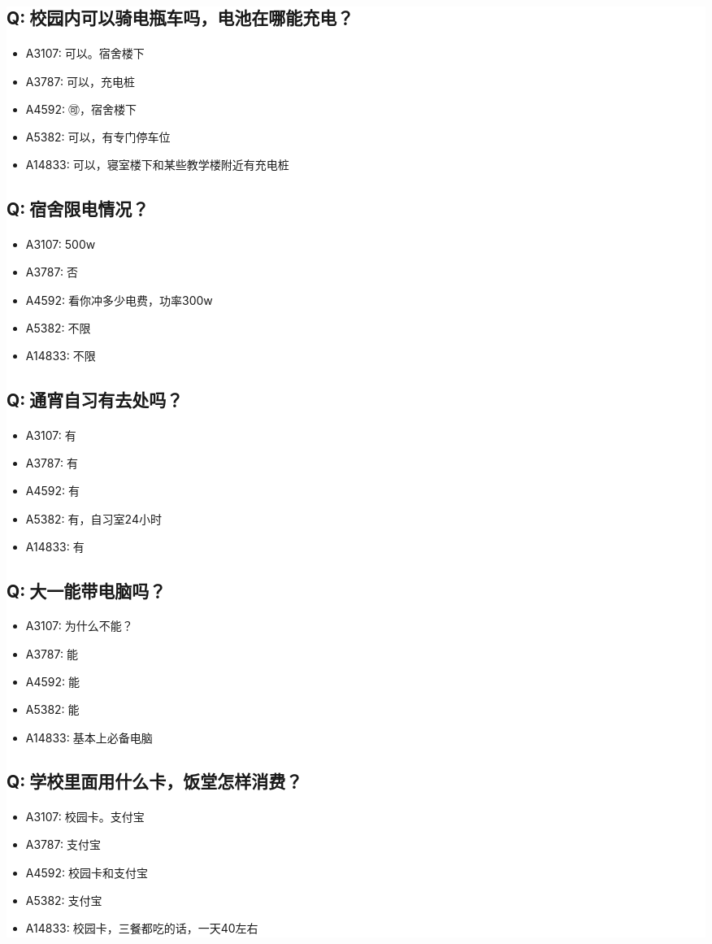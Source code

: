 ## Q: 校园内可以骑电瓶车吗，电池在哪能充电？

- A3107: 可以。宿舍楼下

- A3787: 可以，充电桩

- A4592: 🉑️，宿舍楼下

- A5382: 可以，有专门停车位

- A14833: 可以，寝室楼下和某些教学楼附近有充电桩

## Q: 宿舍限电情况？

- A3107: 500w

- A3787: 否

- A4592: 看你冲多少电费，功率300w

- A5382: 不限

- A14833: 不限

## Q: 通宵自习有去处吗？

- A3107: 有

- A3787: 有

- A4592: 有

- A5382: 有，自习室24小时

- A14833: 有

## Q: 大一能带电脑吗？

- A3107: 为什么不能？

- A3787: 能

- A4592: 能

- A5382: 能

- A14833: 基本上必备电脑

## Q: 学校里面用什么卡，饭堂怎样消费？

- A3107: 校园卡。支付宝

- A3787: 支付宝

- A4592: 校园卡和支付宝

- A5382: 支付宝

- A14833: 校园卡，三餐都吃的话，一天40左右
